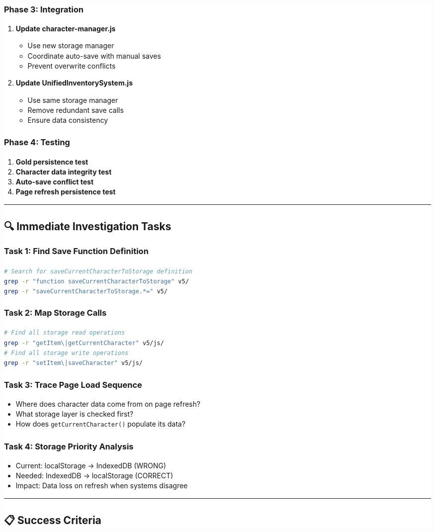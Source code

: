 ### **Phase 3: Integration**
1. **Update character-manager.js**
   - Use new storage manager
   - Coordinate auto-save with manual saves
   - Prevent overwrite conflicts

2. **Update UnifiedInventorySystem.js**
   - Use same storage manager
   - Remove redundant save calls
   - Ensure data consistency

### **Phase 4: Testing**
1. **Gold persistence test**
2. **Character data integrity test**  
3. **Auto-save conflict test**
4. **Page refresh persistence test**

---

## 🔍 **Immediate Investigation Tasks**

### **Task 1: Find Save Function Definition**
```bash
# Search for saveCurrentCharacterToStorage definition
grep -r "function saveCurrentCharacterToStorage" v5/
grep -r "saveCurrentCharacterToStorage.*=" v5/
```

### **Task 2: Map Storage Calls**
```bash
# Find all storage read operations
grep -r "getItem\|getCurrentCharacter" v5/js/
# Find all storage write operations  
grep -r "setItem\|saveCharacter" v5/js/
```

### **Task 3: Trace Page Load Sequence**
- Where does character data come from on page refresh?
- What storage layer is checked first?
- How does `getCurrentCharacter()` populate its data?

### **Task 4: Storage Priority Analysis**
- Current: localStorage → IndexedDB (WRONG)
- Needed: IndexedDB → localStorage (CORRECT)
- Impact: Data loss on refresh when systems disagree

---

## 📋 **Success Criteria**
